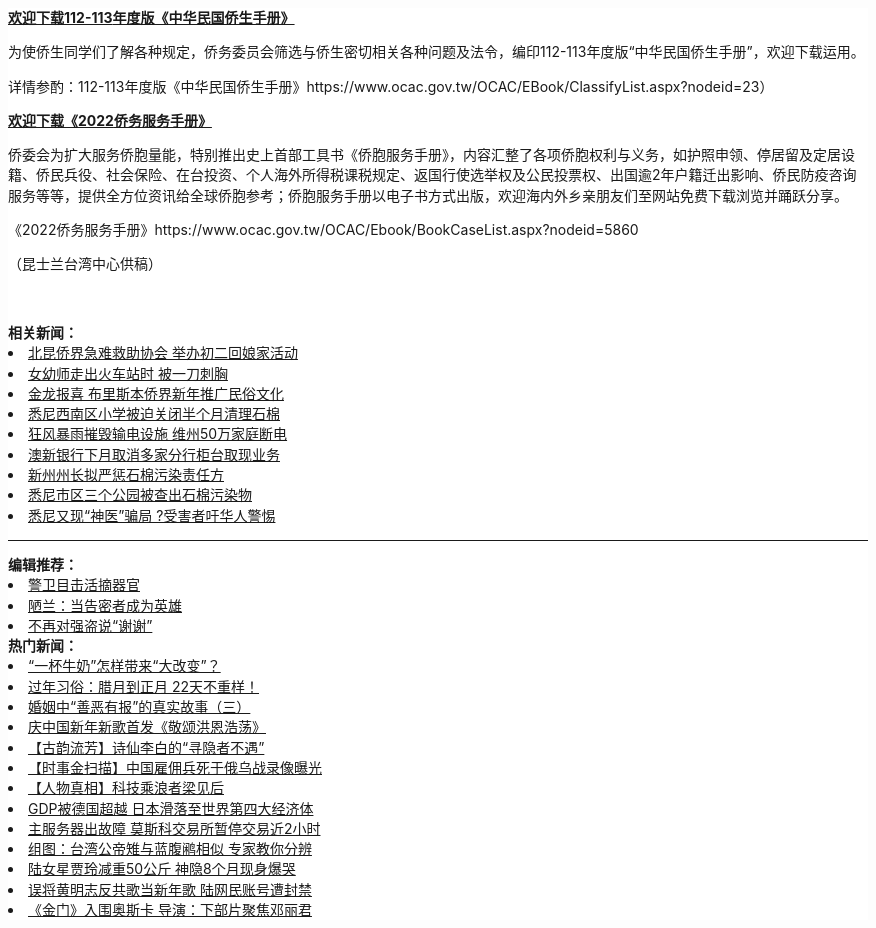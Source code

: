<p><strong><u>欢迎下载</u></strong><strong><u>112-113</u></strong><strong><u>年度版《中华民国侨生手册》</u></strong></p>
<p>为使侨生同学们了解各种规定，侨务委员会筛选与侨生密切相关各种问题及法令，编印112-113年度版“中华民国侨生手册”，欢迎下载运用。</p>
<p>详情参酌：112-113年度版《中华民国侨生手册》<ahref="https://www.ocac.gov.tw/OCAC/EBook/ClassifyList.aspx?nodeid=23">https://www.ocac.gov.tw/OCAC/EBook/ClassifyList.aspx?nodeid=23</a>）</p>
<p><strong><u>欢迎下载《</u></strong><strong><u>2022</u></strong><strong><u>侨务服务手册》</u></strong></p>
<p>侨委会为扩大服务侨胞量能，特别推出史上首部工具书《侨胞服务手册》，内容汇整了各项侨胞权利与义务，如护照申领、停居留及定居设籍、侨民兵役、社会保险、在台投资、个人海外所得税课税规定、返国行使选举权及公民投票权、出国逾2年户籍迁出影响、侨民防疫咨询服务等等，提供全方位资讯给全球侨胞参考；侨胞服务手册以电子书方式出版，欢迎海内外乡亲朋友们至网站免费下载浏览并踊跃分享。</p>
<p>《2022侨务服务手册》<ahref="https://www.ocac.gov.tw/OCAC/Ebook/BookCaseList.aspx?nodeid=5860">https://www.ocac.gov.tw/OCAC/Ebook/BookCaseList.aspx?nodeid=5860</a></p>
<p>（昆士兰台湾中心供稿）</p>
<p>&nbsp;</p>
<strong>相关新闻：</strong>
<li><a href="https://github.com/19920513/djy/blob/master/gb/24/2/15/n14181391.md#1">北昆侨界急难救助协会 举办初二回娘家活动</a></li>
<li><a href="https://github.com/19920513/djy/blob/master/gb/24/2/15/n14181324.md#1">女幼师走出火车站时 被一刀刺胸</a></li>
<li><a href="https://github.com/19920513/djy/blob/master/gb/24/2/14/n14181266.md#1">金龙报喜 布里斯本侨界新年推广民俗文化</a></li>
<li><a href="https://github.com/19920513/djy/blob/master/gb/24/2/14/n14180738.md#1">悉尼西南区小学被迫关闭半个月清理石棉</a></li>
<li><a href="https://github.com/19920513/djy/blob/master/gb/24/2/14/n14180482.md#1">狂风暴雨摧毁输电设施 维州50万家庭断电</a></li>
<li><a href="https://github.com/19920513/djy/blob/master/gb/24/2/13/n14179931.md#1">澳新银行下月取消多家分行柜台取现业务</a></li>
<li><a href="https://github.com/19920513/djy/blob/master/gb/24/2/13/n14179922.md#1">新州州长拟严惩石棉污染责任方</a></li>
<li><a href="https://github.com/19920513/djy/blob/master/gb/24/2/13/n14179832.md#1">悉尼市区三个公园被查出石棉污染物</a></li>
<li><a href="https://github.com/19920513/djy/blob/master/gb/24/2/1/n14171017.md#1">悉尼又现“神医”骗局 ?受害者吁华人警惕</a></li>
<hr>
<strong>编辑推荐：</strong>
<li><a href="https://github.com/19920513/djy/blob/master/gb/16/3/16/n4663449.md?dfh#1" target="_blank">警卫目击活摘器官</a></li><li><a href="https://github.com/19920513/djy/blob/master/gb/18/12/19/n10919284.md#1" target="_blank">陋兰：当告密者成为英雄</a></li><li><a href="https://github.com/19920513/djy/blob/master/gb/12/9/22/n3688691.md#1" target="_blank">不再对强盗说“谢谢”</a></li>
<strong>热门新闻：</strong>
<li><a href="https://github.com/19920513/djy/blob/master/gb/24/2/11/n14178265.md#1">“一杯牛奶”怎样带来“大改变”？</a></li>
<li><a href="https://github.com/19920513/djy/blob/master/gb/24/2/1/n14170820.md#1">过年习俗：腊月到正月 22天不重样！</a></li>
<li><a href="https://github.com/19920513/djy/blob/master/gb/24/2/11/n14178267.md#1">婚姻中“善恶有报”的真实故事（三）</a></li>
<li><a href="https://github.com/19920513/djy/blob/master/gb/24/2/9/n14177486.md#1">庆中国新年新歌首发《敬颂洪恩浩荡》</a></li>
<li><a href="https://github.com/19920513/djy/blob/master/gb/24/2/14/n14180431.md#1">【古韵流芳】诗仙李白的“寻隐者不遇”</a></li>
<li><a href="https://github.com/19920513/djy/blob/master/gb/24/2/14/n14180996.md#1">【时事金扫描】中国雇佣兵死于俄乌战录像曝光</a></li>
<li><a href="https://github.com/19920513/djy/blob/master/gb/24/2/14/n14181119.md#1">【人物真相】科技乘浪者梁见后</a></li>
<li><a href="https://github.com/19920513/djy/blob/master/gb/24/2/13/n14179896.md#1">GDP被德国超越 日本滑落至世界第四大经济体</a></li>
<li><a href="https://github.com/19920513/djy/blob/master/gb/24/2/13/n14180178.md#1">主服务器出故障 莫斯科交易所暂停交易近2小时</a></li>
<li><a href="https://github.com/19920513/djy/blob/master/gb/24/2/12/n14179582.md#1">组图：台湾公帝雉与蓝腹鹇相似 专家教你分辨</a></li>
<li><a href="https://github.com/19920513/djy/blob/master/gb/24/2/12/n14179782.md#1">陆女星贾玲减重50公斤 神隐8个月现身爆哭</a></li>
<li><a href="https://github.com/19920513/djy/blob/master/gb/24/2/13/n14180324.md#1">误将黄明志反共歌当新年歌 陆网民账号遭封禁</a></li>
<li><a href="https://github.com/19920513/djy/blob/master/gb/24/2/12/n14179693.md#1">《金门》入围奥斯卡 导演：下部片聚焦邓丽君</a></li>